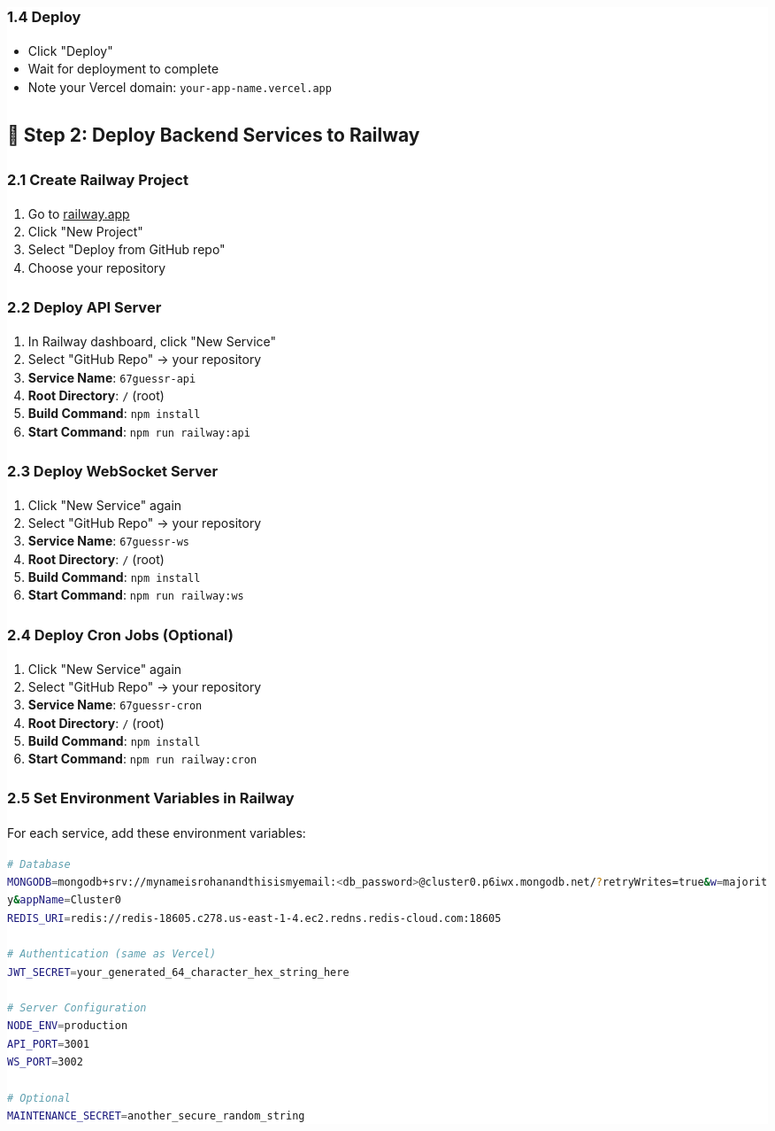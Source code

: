 ### 1.4 Deploy
- Click "Deploy"
- Wait for deployment to complete
- Note your Vercel domain: `your-app-name.vercel.app`

## 🚂 Step 2: Deploy Backend Services to Railway

### 2.1 Create Railway Project
1. Go to [railway.app](https://railway.app)
2. Click "New Project"
3. Select "Deploy from GitHub repo"
4. Choose your repository

### 2.2 Deploy API Server
1. In Railway dashboard, click "New Service"
2. Select "GitHub Repo" → your repository
3. **Service Name**: `67guessr-api`
4. **Root Directory**: `/` (root)
5. **Build Command**: `npm install`
6. **Start Command**: `npm run railway:api`

### 2.3 Deploy WebSocket Server
1. Click "New Service" again
2. Select "GitHub Repo" → your repository  
3. **Service Name**: `67guessr-ws`
4. **Root Directory**: `/` (root)
5. **Build Command**: `npm install`
6. **Start Command**: `npm run railway:ws`

### 2.4 Deploy Cron Jobs (Optional)
1. Click "New Service" again
2. Select "GitHub Repo" → your repository
3. **Service Name**: `67guessr-cron`
4. **Root Directory**: `/` (root)
5. **Build Command**: `npm install`
6. **Start Command**: `npm run railway:cron`

### 2.5 Set Environment Variables in Railway
For each service, add these environment variables:

```bash
# Database
MONGODB=mongodb+srv://mynameisrohanandthisismyemail:<db_password>@cluster0.p6iwx.mongodb.net/?retryWrites=true&w=majority&appName=Cluster0
REDIS_URI=redis://redis-18605.c278.us-east-1-4.ec2.redns.redis-cloud.com:18605

# Authentication (same as Vercel)
JWT_SECRET=your_generated_64_character_hex_string_here

# Server Configuration
NODE_ENV=production
API_PORT=3001
WS_PORT=3002

# Optional
MAINTENANCE_SECRET=another_secure_random_string
```
